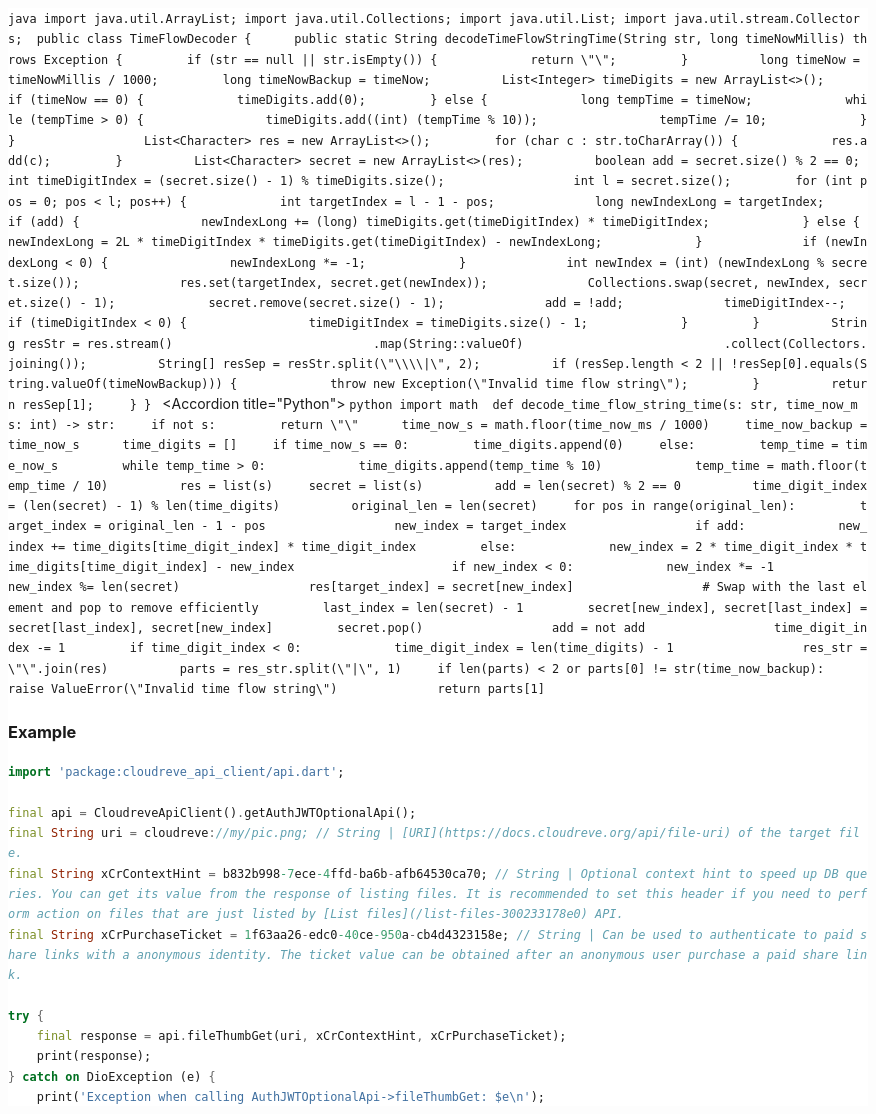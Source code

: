 ```java import java.util.ArrayList; import java.util.Collections; import java.util.List; import java.util.stream.Collectors;  public class TimeFlowDecoder {      public static String decodeTimeFlowStringTime(String str, long timeNowMillis) throws Exception {         if (str == null || str.isEmpty()) {             return \"\";         }          long timeNow = timeNowMillis / 1000;         long timeNowBackup = timeNow;          List<Integer> timeDigits = new ArrayList<>();         if (timeNow == 0) {             timeDigits.add(0);         } else {             long tempTime = timeNow;             while (tempTime > 0) {                 timeDigits.add((int) (tempTime % 10));                 tempTime /= 10;             }         }                  List<Character> res = new ArrayList<>();         for (char c : str.toCharArray()) {             res.add(c);         }          List<Character> secret = new ArrayList<>(res);          boolean add = secret.size() % 2 == 0;          int timeDigitIndex = (secret.size() - 1) % timeDigits.size();                  int l = secret.size();         for (int pos = 0; pos < l; pos++) {             int targetIndex = l - 1 - pos;              long newIndexLong = targetIndex;              if (add) {                 newIndexLong += (long) timeDigits.get(timeDigitIndex) * timeDigitIndex;             } else {                 newIndexLong = 2L * timeDigitIndex * timeDigits.get(timeDigitIndex) - newIndexLong;             }              if (newIndexLong < 0) {                 newIndexLong *= -1;             }              int newIndex = (int) (newIndexLong % secret.size());              res.set(targetIndex, secret.get(newIndex));              Collections.swap(secret, newIndex, secret.size() - 1);             secret.remove(secret.size() - 1);              add = !add;              timeDigitIndex--;             if (timeDigitIndex < 0) {                 timeDigitIndex = timeDigits.size() - 1;             }         }          String resStr = res.stream()                            .map(String::valueOf)                            .collect(Collectors.joining());          String[] resSep = resStr.split(\"\\\\|\", 2);          if (resSep.length < 2 || !resSep[0].equals(String.valueOf(timeNowBackup))) {             throw new Exception(\"Invalid time flow string\");         }          return resSep[1];     } } ``` </Accordion> <Accordion title=\"Python\"> ```python import math  def decode_time_flow_string_time(s: str, time_now_ms: int) -> str:     if not s:         return \"\"      time_now_s = math.floor(time_now_ms / 1000)     time_now_backup = time_now_s      time_digits = []     if time_now_s == 0:         time_digits.append(0)     else:         temp_time = time_now_s         while temp_time > 0:             time_digits.append(temp_time % 10)             temp_time = math.floor(temp_time / 10)          res = list(s)     secret = list(s)          add = len(secret) % 2 == 0          time_digit_index = (len(secret) - 1) % len(time_digits)          original_len = len(secret)     for pos in range(original_len):         target_index = original_len - 1 - pos                  new_index = target_index                  if add:             new_index += time_digits[time_digit_index] * time_digit_index         else:             new_index = 2 * time_digit_index * time_digits[time_digit_index] - new_index                      if new_index < 0:             new_index *= -1                      new_index %= len(secret)                  res[target_index] = secret[new_index]                  # Swap with the last element and pop to remove efficiently         last_index = len(secret) - 1         secret[new_index], secret[last_index] = secret[last_index], secret[new_index]         secret.pop()                  add = not add                  time_digit_index -= 1         if time_digit_index < 0:             time_digit_index = len(time_digits) - 1                  res_str = \"\".join(res)          parts = res_str.split(\"|\", 1)     if len(parts) < 2 or parts[0] != str(time_now_backup):         raise ValueError(\"Invalid time flow string\")              return parts[1] ``` </Accordion>     </AccordionGroup>

### Example
```dart
import 'package:cloudreve_api_client/api.dart';

final api = CloudreveApiClient().getAuthJWTOptionalApi();
final String uri = cloudreve://my/pic.png; // String | [URI](https://docs.cloudreve.org/api/file-uri) of the target file.
final String xCrContextHint = b832b998-7ece-4ffd-ba6b-afb64530ca70; // String | Optional context hint to speed up DB queries. You can get its value from the response of listing files. It is recommended to set this header if you need to perform action on files that are just listed by [List files](/list-files-300233178e0) API.
final String xCrPurchaseTicket = 1f63aa26-edc0-40ce-950a-cb4d4323158e; // String | Can be used to authenticate to paid share links with a anonymous identity. The ticket value can be obtained after an anonymous user purchase a paid share link.

try {
    final response = api.fileThumbGet(uri, xCrContextHint, xCrPurchaseTicket);
    print(response);
} catch on DioException (e) {
    print('Exception when calling AuthJWTOptionalApi->fileThumbGet: $e\n');
```